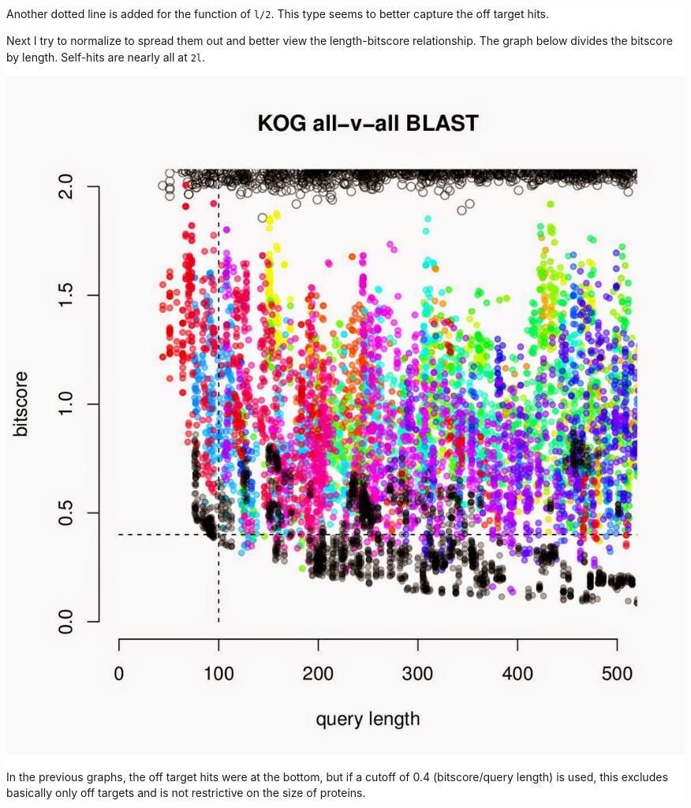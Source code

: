 Another dotted line is added for the function of `l/2`. This type seems to better capture the off target hits.

Next I try to normalize to spread them out and better view the length-bitscore relationship. The graph below divides the bitscore by length. Self-hits are nearly all at `2l`.

![parra_blast_v_bitscore_chart_v3.jpg](https://github.com/wrf/supermatrix/blob/master/misc_analyses/bitscore_length/parra_blast_v_bitscore_chart_v3.jpg)

In the previous graphs, the off target hits were at the bottom, but if a cutoff of 0.4 (bitscore/query length) is used, this excludes basically only off targets and is not restrictive on the size of proteins.
